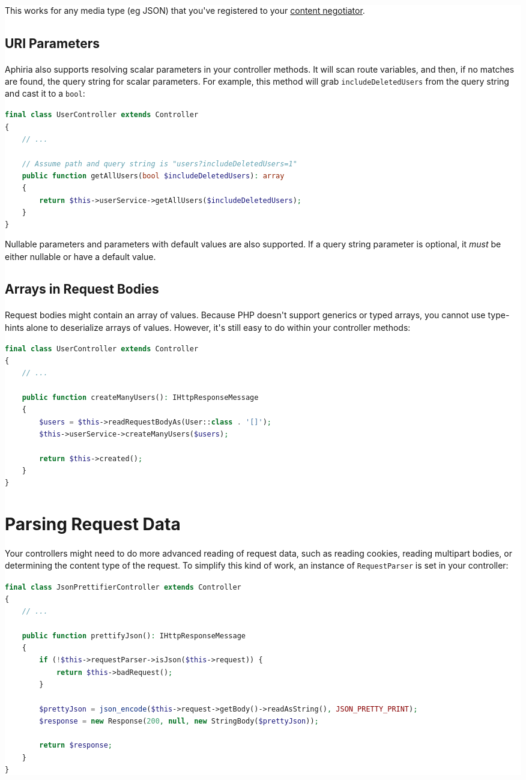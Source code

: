 This works for any media type (eg JSON) that you've registered to your [content negotiator](content-negotiation).

<h2 id="uri-parameters">URI Parameters</h2>

Aphiria also supports resolving scalar parameters in your controller methods.  It will scan route variables, and then, if no matches are found, the query string for scalar parameters.  For example, this method will grab `includeDeletedUsers` from the query string and cast it to a `bool`:

```php
final class UserController extends Controller
{
    // ...
    
    // Assume path and query string is "users?includeDeletedUsers=1"
    public function getAllUsers(bool $includeDeletedUsers): array
    {
        return $this->userService->getAllUsers($includeDeletedUsers);
    }
}
```

Nullable parameters and parameters with default values are also supported.  If a query string parameter is optional, it _must_ be either nullable or have a default value.

<h2 id="arrays-in-request-bodies">Arrays in Request Bodies</h2>

Request bodies might contain an array of values.  Because PHP doesn't support generics or typed arrays, you cannot use type-hints alone to deserialize arrays of values.  However, it's still easy to do within your controller methods:

```php
final class UserController extends Controller
{
    // ...

    public function createManyUsers(): IHttpResponseMessage
    {
        $users = $this->readRequestBodyAs(User::class . '[]');
        $this->userService->createManyUsers($users);
        
        return $this->created();
    }
}
```

<h1 id="parsing-request-data">Parsing Request Data</h1>

Your controllers might need to do more advanced reading of request data, such as reading cookies, reading multipart bodies, or determining the content type of the request.  To simplify this kind of work, an instance of `RequestParser` is set in your controller:

```php
final class JsonPrettifierController extends Controller
{
    // ...

    public function prettifyJson(): IHttpResponseMessage
    {
        if (!$this->requestParser->isJson($this->request)) {
            return $this->badRequest();
        }
        
        $prettyJson = json_encode($this->request->getBody()->readAsString(), JSON_PRETTY_PRINT);
        $response = new Response(200, null, new StringBody($prettyJson));
        
        return $response;
    }
}
```